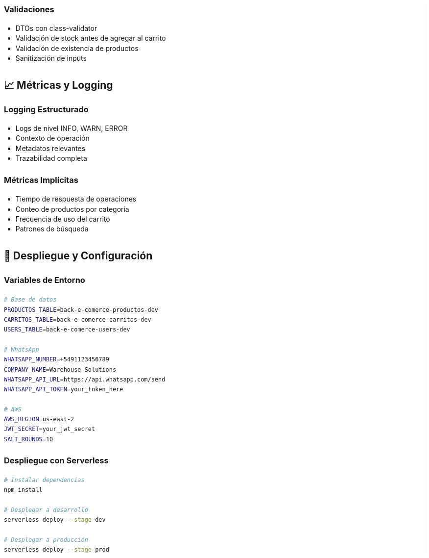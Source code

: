 ### **Validaciones**

- DTOs con class-validator
- Validación de stock antes de agregar al carrito
- Validación de existencia de productos
- Sanitización de inputs

## 📈 **Métricas y Logging**

### **Logging Estructurado**

- Logs de nivel INFO, WARN, ERROR
- Contexto de operación
- Metadatos relevantes
- Trazabilidad completa

### **Métricas Implícitas**

- Tiempo de respuesta de operaciones
- Conteo de productos por categoría
- Frecuencia de uso del carrito
- Patrones de búsqueda

## 🚀 **Despliegue y Configuración**

### **Variables de Entorno**

```bash
# Base de datos
PRODUCTOS_TABLE=back-e-comerce-productos-dev
CARRITOS_TABLE=back-e-comerce-carritos-dev
USERS_TABLE=back-e-comerce-users-dev

# WhatsApp
WHATSAPP_NUMBER=+5491123456789
COMPANY_NAME=Warehouse Solutions
WHATSAPP_API_URL=https://api.whatsapp.com/send
WHATSAPP_API_TOKEN=your_token_here

# AWS
AWS_REGION=us-east-2
JWT_SECRET=your_jwt_secret
SALT_ROUNDS=10
```

### **Despliegue con Serverless**

```bash
# Instalar dependencias
npm install

# Desplegar a desarrollo
serverless deploy --stage dev

# Desplegar a producción
serverless deploy --stage prod
```
